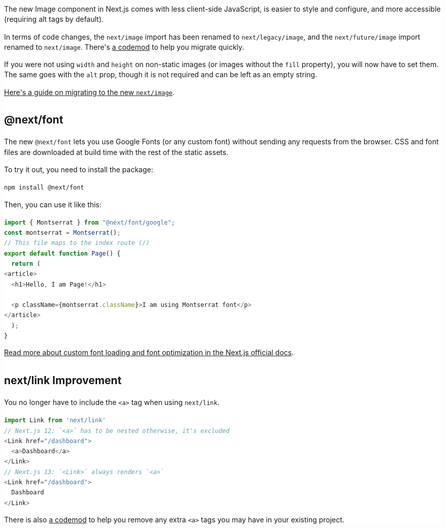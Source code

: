 The new Image component in Next.js comes with less client-side JavaScript, is easier to style and configure, and more accessible (requiring alt tags by default).

In terms of code changes, the `next/image` import has been renamed to `next/legacy/image`, and the `next/future/image` import renamed to `next/image`. There's [a codemod](https://github.com/vercel/next.js/blob/canary/docs/advanced-features/codemods.md#next-image-to-legacy-image) to help you migrate quickly.

If you were not using `width` and `height` on non-static images (or images without the `fill` property), you will now have to set them. The same goes with the `alt` prop, though it is not required and can be left as an empty string.

[Here's a guide on migrating to the new `next/image`](https://github.com/vercel/next.js/blob/canary/docs/api-reference/next/image.md#migration).

@next/font
------------

The new `@next/font` lets you use Google Fonts (or any custom font) without sending any requests from the browser. CSS and font files are downloaded at build time with the rest of the static assets.

To try it out, you need to install the package:
```sh
npm install @next/font
```

Then, you can use it like this:
```js
import { Montserrat } from "@next/font/google";
const montserrat = Montserrat();
// This file maps to the index route (/)
export default function Page() {
  return (
<article>
  <h1>Hello, I am Page!</h1>
 
  <p className={montserrat.className}>I am using Montserrat font</p>
</article>
  );
}
```
[Read more about custom font loading and font optimization in the Next.js official docs](https://nextjs.org/docs/basic-features/font-optimization).

next/link Improvement
-----------------------

You no longer have to include the `<a>` tag when using `next/link`.
```js
import Link from 'next/link'
// Next.js 12: `<a>` has to be nested otherwise, it's excluded
<Link href="/dashboard">
  <a>Dashboard</a>
</Link>
// Next.js 13: `<Link>` always renders `<a>`
<Link href="/dashboard">
  Dashboard
</Link>
```
There is also [a codemod](https://nextjs.org/docs/advanced-features/codemods#new-link) to help you remove any extra `<a>` tags you may have in your existing project.
